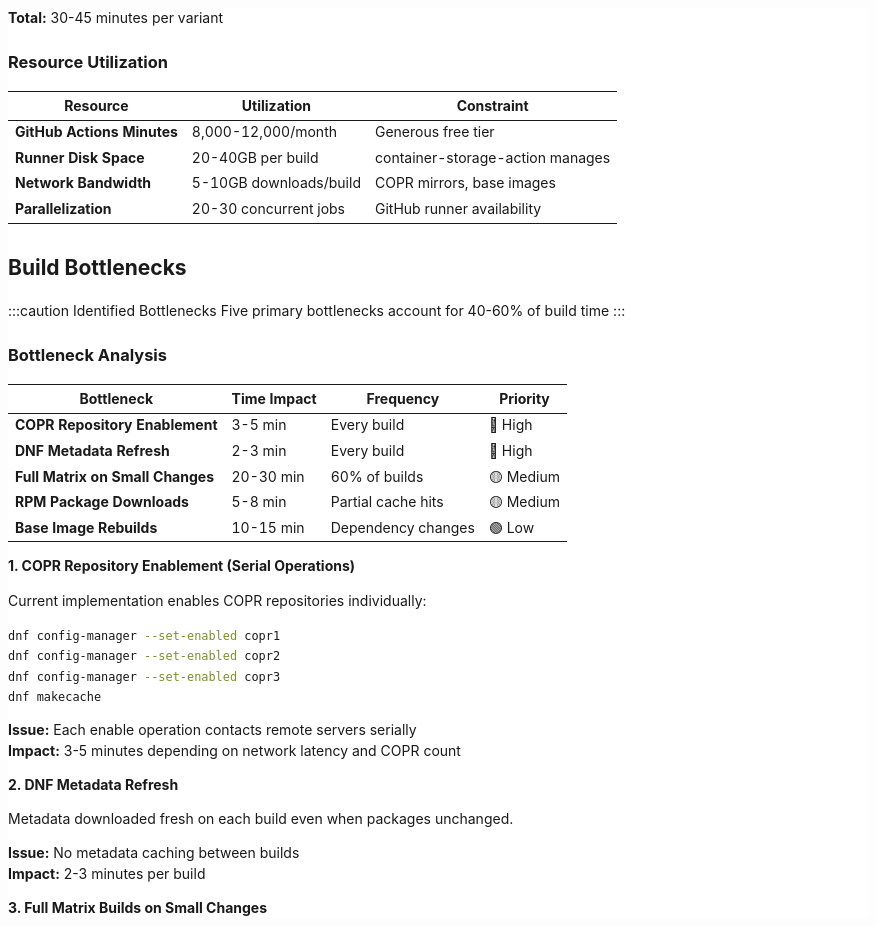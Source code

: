 **Total:** 30-45 minutes per variant

### Resource Utilization

| Resource | Utilization | Constraint |
|----------|-------------|------------|
| **GitHub Actions Minutes** | 8,000-12,000/month | Generous free tier |
| **Runner Disk Space** | 20-40GB per build | container-storage-action manages |
| **Network Bandwidth** | 5-10GB downloads/build | COPR mirrors, base images |
| **Parallelization** | 20-30 concurrent jobs | GitHub runner availability |

## Build Bottlenecks

:::caution Identified Bottlenecks
Five primary bottlenecks account for 40-60% of build time
:::

### Bottleneck Analysis

| Bottleneck | Time Impact | Frequency | Priority |
|------------|-------------|-----------|----------|
| **COPR Repository Enablement** | 3-5 min | Every build | 🔴 High |
| **DNF Metadata Refresh** | 2-3 min | Every build | 🔴 High |
| **Full Matrix on Small Changes** | 20-30 min | 60% of builds | 🟡 Medium |
| **RPM Package Downloads** | 5-8 min | Partial cache hits | 🟡 Medium |
| **Base Image Rebuilds** | 10-15 min | Dependency changes | 🟢 Low |

**1. COPR Repository Enablement (Serial Operations)**

Current implementation enables COPR repositories individually:
```bash
dnf config-manager --set-enabled copr1
dnf config-manager --set-enabled copr2  
dnf config-manager --set-enabled copr3
dnf makecache
```

**Issue:** Each enable operation contacts remote servers serially  
**Impact:** 3-5 minutes depending on network latency and COPR count

**2. DNF Metadata Refresh**

Metadata downloaded fresh on each build even when packages unchanged.

**Issue:** No metadata caching between builds  
**Impact:** 2-3 minutes per build

**3. Full Matrix Builds on Small Changes**
